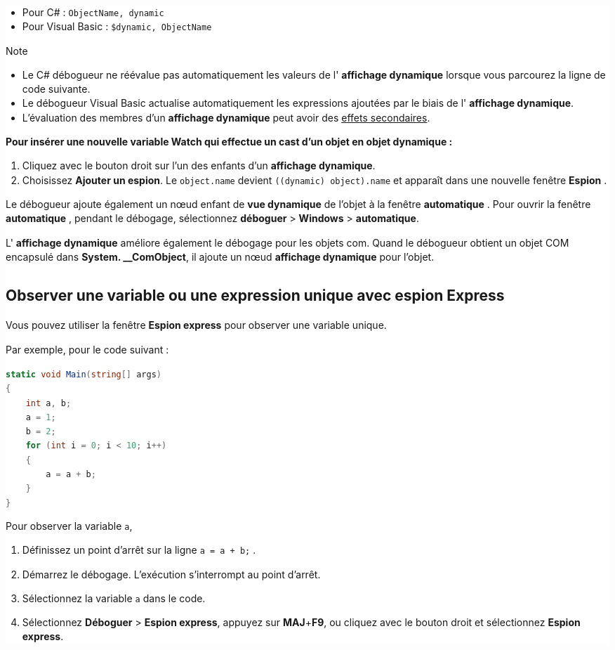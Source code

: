 - Pour C# : `ObjectName, dynamic`
- Pour Visual Basic : `$dynamic, ObjectName`

>[!NOTE]
>- Le C# débogueur ne réévalue pas automatiquement les valeurs de l' **affichage dynamique** lorsque vous parcourez la ligne de code suivante.
>- Le débogueur Visual Basic actualise automatiquement les expressions ajoutées par le biais de l' **affichage dynamique**.
>- L’évaluation des membres d’un **affichage dynamique** peut avoir des [effets secondaires](https://en.wikipedia.org/wiki/Side_effect_\(computer_science\)).

**Pour insérer une nouvelle variable Watch qui effectue un cast d’un objet en objet dynamique :**

1. Cliquez avec le bouton droit sur l’un des enfants d’un **affichage dynamique**.
1. Choisissez **Ajouter un espion**. Le `object.name` devient `((dynamic) object).name` et apparaît dans une nouvelle fenêtre **Espion** .

Le débogueur ajoute également un nœud enfant de **vue dynamique** de l’objet à la fenêtre **automatique** . Pour ouvrir la fenêtre **automatique** , pendant le débogage, sélectionnez **déboguer** > **Windows** > **automatique**.

L' **affichage dynamique** améliore également le débogage pour les objets com. Quand le débogueur obtient un objet COM encapsulé dans **System. __ComObject**, il ajoute un nœud **affichage dynamique** pour l’objet.

## <a name="observe-a-single-variable-or-expression-with-quickwatch"></a>Observer une variable ou une expression unique avec espion Express

Vous pouvez utiliser la fenêtre **Espion express** pour observer une variable unique.

Par exemple, pour le code suivant :

```csharp
static void Main(string[] args)
{
    int a, b;
    a = 1;
    b = 2;
    for (int i = 0; i < 10; i++)
    {
        a = a + b;
    }
}
```

Pour observer la variable `a`,

1. Définissez un point d’arrêt sur la ligne `a = a + b;` .

1. Démarrez le débogage. L’exécution s’interrompt au point d’arrêt.

1. Sélectionnez la variable `a` dans le code.

1. Sélectionnez **Déboguer** > **Espion express**, appuyez sur **MAJ**+**F9**, ou cliquez avec le bouton droit et sélectionnez **Espion express**.
